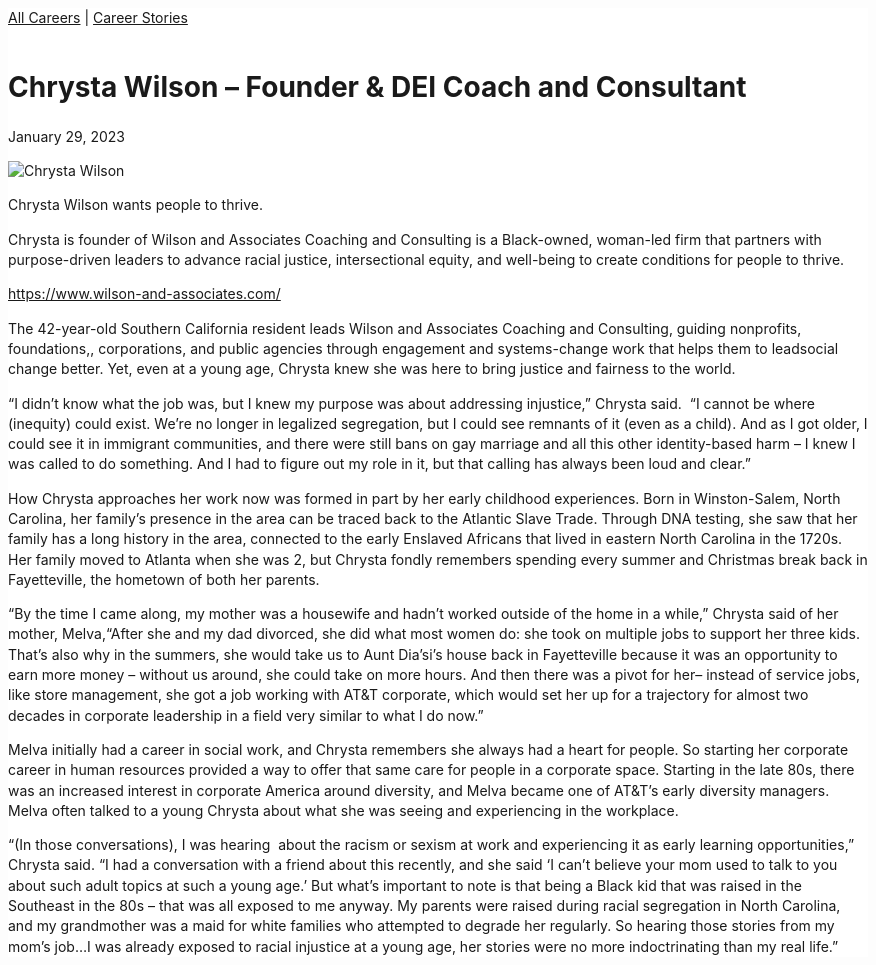 [//]: # (title: Chrysta Wilson – Founder & DEI Coach and Consultant)
[//]: # (url: https://madamambition.com/chrysta-wilson-founder-dei-coach-and-consultant/)
[//]: # (filename: chrysta-wilson-founder-dei-coach-and-consultant.md)
[//]: # (main_image: /articles/images/38-Chrysta-Wilson-scaled.jpg)

[All Careers](https://madamambition.com/category/career-stories/all-careers/) | [Career Stories](https://madamambition.com/category/career-stories/)

Chrysta Wilson – Founder & DEI Coach and Consultant
===================================================

January 29, 2023

![](/articles/images/38-Chrysta-Wilson-scaled.jpg "Chrysta Wilson")

Chrysta Wilson wants people to thrive. 

Chrysta is founder of Wilson and Associates Coaching and Consulting is a Black-owned, woman-led firm that partners with purpose-driven leaders to advance racial justice, intersectional equity, and well-being to create conditions for people to thrive.  

<https://www.wilson-and-associates.com/>

The 42-year-old Southern California resident leads Wilson and Associates Coaching and Consulting, guiding nonprofits, foundations,, corporations, and public agencies through engagement and systems-change work that helps them to leadsocial change better. Yet, even at a young age, Chrysta knew she was here to bring justice and fairness to the world. 

“I didn’t know what the job was, but I knew my purpose was about addressing injustice,” Chrysta said.  “I cannot be where (inequity) could exist. We’re no longer in legalized segregation, but I could see remnants of it (even as a child). And as I got older, I could see it in immigrant communities, and there were still bans on gay marriage and all this other identity-based harm – I knew I was called to do something. And I had to figure out my role in it, but that calling has always been loud and clear.”

How Chrysta approaches her work now was formed in part by her early childhood experiences. Born in Winston-Salem, North Carolina, her family’s presence in the area can be traced back to the Atlantic Slave Trade. Through DNA testing, she saw that her family has a long history in the area, connected to the early Enslaved Africans that lived in eastern North Carolina in the 1720s. Her family moved to Atlanta when she was 2, but Chrysta fondly remembers spending every summer and Christmas break back in Fayetteville, the hometown of both her parents. 

“By the time I came along, my mother was a housewife and hadn’t worked outside of the home in a while,” Chrysta said of her mother, Melva,“After she and my dad divorced, she did what most women do: she took on multiple jobs to support her three kids. That’s also why in the summers, she would take us to Aunt Dia’si’s house back in Fayetteville because it was an opportunity to earn more money – without us around, she could take on more hours. And then there was a pivot for her– instead of service jobs, like store management, she got a job working with AT&T corporate, which would set her up for a trajectory for almost two decades in corporate leadership in a field very similar to what I do now.”

Melva initially had a career in social work, and Chrysta remembers she always had a heart for people. So starting her corporate career in human resources provided a way to offer that same care for people in a corporate space. Starting in the late 80s, there was an increased interest in corporate America around diversity, and Melva became one of AT&T’s early diversity managers. Melva often talked to a young Chrysta about what she was seeing and experiencing in the workplace. 

“(In those conversations), I was hearing  about the racism or sexism at work and experiencing it as early learning opportunities,” Chrysta said. “I had a conversation with a friend about this recently, and she said ‘I can’t believe your mom used to talk to you about such adult topics at such a young age.’ But what’s important to note is that being a Black kid that was raised in the Southeast in the 80s – that was all exposed to me anyway. My parents were raised during racial segregation in North Carolina, and my grandmother was a maid for white families who attempted to degrade her regularly. So hearing those stories from my mom’s job…I was already exposed to racial injustice at a young age, her stories were no more indoctrinating than my real life.”
